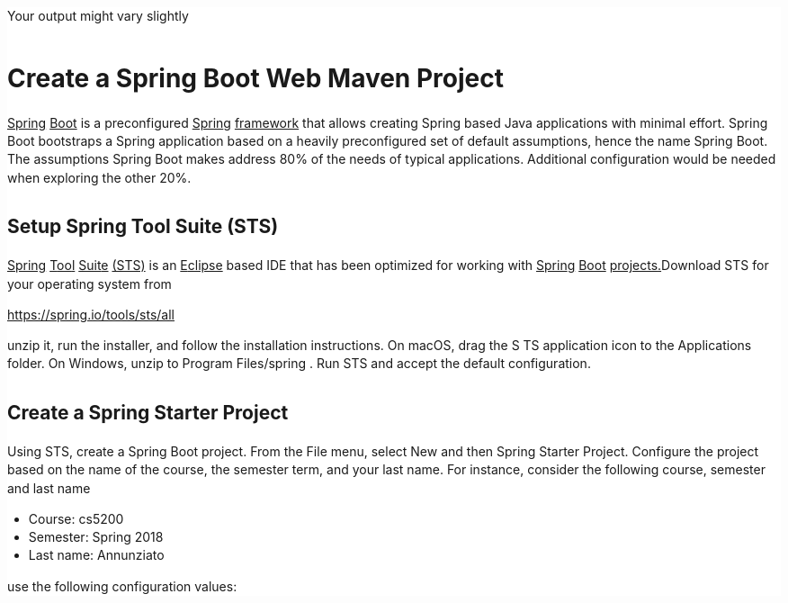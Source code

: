 

Your output might vary slightly

<h1>Create a Spring Boot Web Maven Project</h1>

<a href="https://projects.spring.io/spring-boot/">Spring</a> <a href="https://projects.spring.io/spring-boot/">Boot</a> is a preconfigured <a href="https://spring.io/">Sprin</a>​ <a href="https://spring.io/">g</a> <a href="https://spring.io/">framework</a> that allows creating Spring based Java applications with minimal effort. Spring Boot bootstraps a Spring application based on a heavily preconfigured set of default assumptions, hence the name Spring Boot. The assumptions Spring Boot makes address 80% of the needs of typical applications. Additional configuration would be needed when exploring the other 20%.

<h2>Setup Spring Tool Suite (STS)</h2>

<a href="https://spring.io/tools">Spring</a> <a href="https://spring.io/tools">T</a><a href="https://spring.io/tools">oo</a><a href="https://spring.io/tools">l</a> <a href="https://spring.io/tools">Suit</a><a href="https://spring.io/tools">e</a> <a href="https://spring.io/tools">(STS)</a> is an <a href="https://www.eclipse.org/">E</a><u>​ </u><a href="https://www.eclipse.org/">clipse</a> based IDE that has been optimized for working with <a href="https://projects.spring.io/spring-boot/">Sprin</a><u>​ </u><a href="https://projects.spring.io/spring-boot/">g</a> <a href="https://projects.spring.io/spring-boot/">Boot</a> <a href="https://projects.spring.io/spring-boot/">projects</a><a href="https://projects.spring.io/spring-boot/">.</a><u>​</u> Download STS for your operating system from




<a href="https://spring.io/tools/sts/all">https://spring.io/tools/sts/all</a>




unzip it, run the installer, and follow the installation instructions. On macOS, drag the S​ TS application icon to the Applications​ folder. On Windows, unzip to Program Files/spring​ . Run STS and accept the default configuration.​

<h2>Create a Spring Starter Project</h2>

Using STS, create a Spring Boot project. From the File menu, select New and then Spring Starter Project. Configure the project based on the name of the course, the semester term, and your last name. For instance, consider the following course, semester and last name




<ul>

 <li>Course: cs5200</li>

 <li>Semester: Spring 2018</li>

 <li>Last name: Annunziato</li>

</ul>




use the following configuration values:




<ul>
